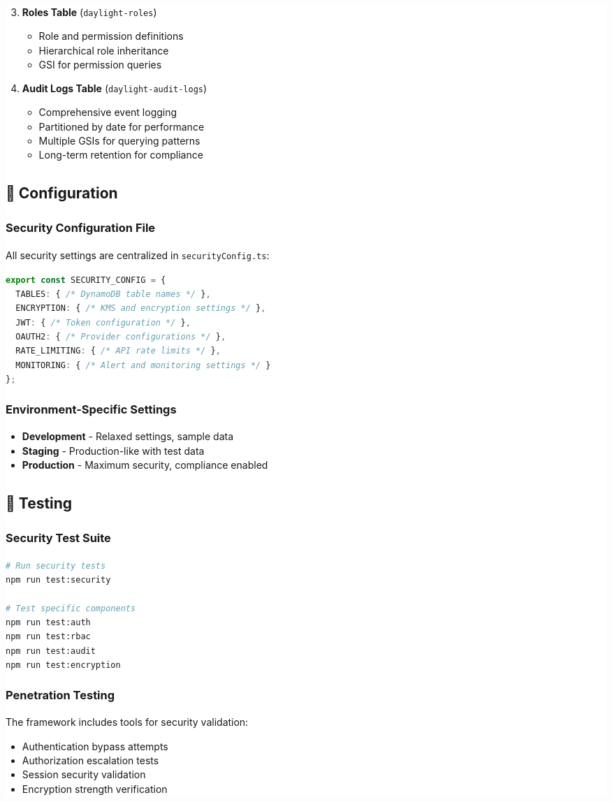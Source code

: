 3. **Roles Table** (`daylight-roles`)
   - Role and permission definitions
   - Hierarchical role inheritance
   - GSI for permission queries

4. **Audit Logs Table** (`daylight-audit-logs`)
   - Comprehensive event logging
   - Partitioned by date for performance
   - Multiple GSIs for querying patterns
   - Long-term retention for compliance

## 🔧 Configuration

### Security Configuration File

All security settings are centralized in `securityConfig.ts`:

```typescript
export const SECURITY_CONFIG = {
  TABLES: { /* DynamoDB table names */ },
  ENCRYPTION: { /* KMS and encryption settings */ },
  JWT: { /* Token configuration */ },
  OAUTH2: { /* Provider configurations */ },
  RATE_LIMITING: { /* API rate limits */ },
  MONITORING: { /* Alert and monitoring settings */ }
};
```

### Environment-Specific Settings

- **Development** - Relaxed settings, sample data
- **Staging** - Production-like with test data
- **Production** - Maximum security, compliance enabled

## 🧪 Testing

### Security Test Suite

```bash
# Run security tests
npm run test:security

# Test specific components
npm run test:auth
npm run test:rbac
npm run test:audit
npm run test:encryption
```

### Penetration Testing

The framework includes tools for security validation:
- Authentication bypass attempts
- Authorization escalation tests
- Session security validation
- Encryption strength verification
